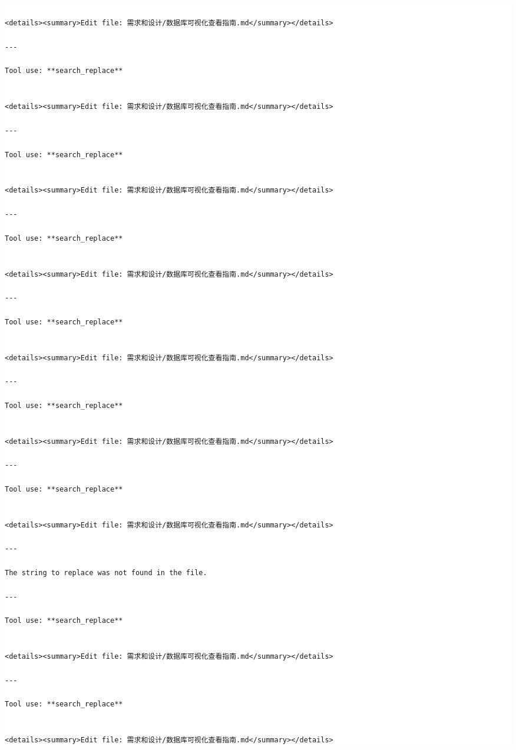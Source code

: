```

<details><summary>Edit file: 需求和设计/数据库可视化查看指南.md</summary></details>

---

Tool use: **search_replace**


<details><summary>Edit file: 需求和设计/数据库可视化查看指南.md</summary></details>

---

Tool use: **search_replace**


<details><summary>Edit file: 需求和设计/数据库可视化查看指南.md</summary></details>

---

Tool use: **search_replace**


<details><summary>Edit file: 需求和设计/数据库可视化查看指南.md</summary></details>

---

Tool use: **search_replace**


<details><summary>Edit file: 需求和设计/数据库可视化查看指南.md</summary></details>

---

Tool use: **search_replace**


<details><summary>Edit file: 需求和设计/数据库可视化查看指南.md</summary></details>

---

Tool use: **search_replace**


<details><summary>Edit file: 需求和设计/数据库可视化查看指南.md</summary></details>

---

The string to replace was not found in the file.

---

Tool use: **search_replace**


<details><summary>Edit file: 需求和设计/数据库可视化查看指南.md</summary></details>

---

Tool use: **search_replace**


<details><summary>Edit file: 需求和设计/数据库可视化查看指南.md</summary></details>

```